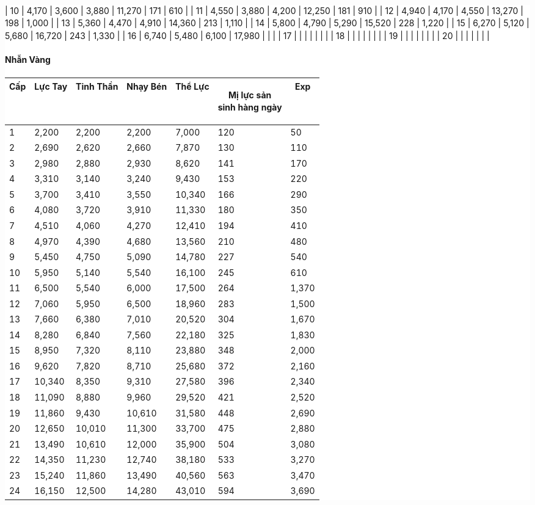 | 10  | 4,170   | 3,600     | 3,880    | 11,270  | 171                                 | 610   |
| 11  | 4,550   | 3,880     | 4,200    | 12,250  | 181                                 | 910   |
| 12  | 4,940   | 4,170     | 4,550    | 13,270  | 198                                 | 1,000 |
| 13  | 5,360   | 4,470     | 4,910    | 14,360  | 213                                 | 1,110 |
| 14  | 5,800   | 4,790     | 5,290    | 15,520  | 228                                 | 1,220 |
| 15  | 6,270   | 5,120     | 5,680    | 16,720  | 243                                 | 1,330 |
| 16  | 6,740   | 5,480     | 6,100    | 17,980  |                                     |       |
| 17  |         |           |          |         |                                     |       |
| 18  |         |           |          |         |                                     |       |
| 19  |         |           |          |         |                                     |       |
| 20  |         |           |          |         |                                     |       |

#### **Nhẫn Vàng**

| Cấp | Lực Tay | Tinh Thần | Nhạy Bén | Thể Lực | <p>Mị lực sản<br>sinh hàng ngày</p> | Exp    |
| --- | ------- | --------- | -------- | ------- | ----------------------------------- | ------ |
| 1   | 2,200   | 2,200     | 2,200    | 7,000   | 120                                 | 50     |
| 2   | 2,690   | 2,620     | 2,660    | 7,870   | 130                                 | 110    |
| 3   | 2,980   | 2,880     | 2,930    | 8,620   | 141                                 | 170    |
| 4   | 3,310   | 3,140     | 3,240    | 9,430   | 153                                 | 220    |
| 5   | 3,700   | 3,410     | 3,550    | 10,340  | 166                                 | 290    |
| 6   | 4,080   | 3,720     | 3,910    | 11,330  | 180                                 | 350    |
| 7   | 4,510   | 4,060     | 4,270    | 12,410  | 194                                 | 410    |
| 8   | 4,970   | 4,390     | 4,680    | 13,560  | 210                                 | 480    |
| 9   | 5,450   | 4,750     | 5,090    | 14,780  | 227                                 | 540    |
| 10  | 5,950   | 5,140     | 5,540    | 16,100  | 245                                 | 610    |
| 11  | 6,500   | 5,540     | 6,000    | 17,500  | 264                                 | 1,370  |
| 12  | 7,060   | 5,950     | 6,500    | 18,960  | 283                                 | 1,500  |
| 13  | 7,660   | 6,380     | 7,010    | 20,520  | 304                                 | 1,670  |
| 14  | 8,280   | 6,840     | 7,560    | 22,180  | 325                                 | 1,830  |
| 15  | 8,950   | 7,320     | 8,110    | 23,880  | 348                                 | 2,000  |
| 16  | 9,620   | 7,820     | 8,710    | 25,680  | 372                                 | 2,160  |
| 17  | 10,340  | 8,350     | 9,310    | 27,580  | 396                                 | 2,340  |
| 18  | 11,090  | 8,880     | 9,960    | 29,520  | 421                                 | 2,520  |
| 19  | 11,860  | 9,430     | 10,610   | 31,580  | 448                                 | 2,690  |
| 20  | 12,650  | 10,010    | 11,300   | 33,700  | 475                                 | 2,880  |
| 21  | 13,490  | 10,610    | 12,000   | 35,900  | 504                                 | 3,080  |
| 22  | 14,350  | 11,230    | 12,740   | 38,180  | 533                                 | 3,270  |
| 23  | 15,240  | 11,860    | 13,490   | 40,560  | 563                                 | 3,470  |
| 24  | 16,150  | 12,500    | 14,280   | 43,010  | 594                                 | 3,690  |